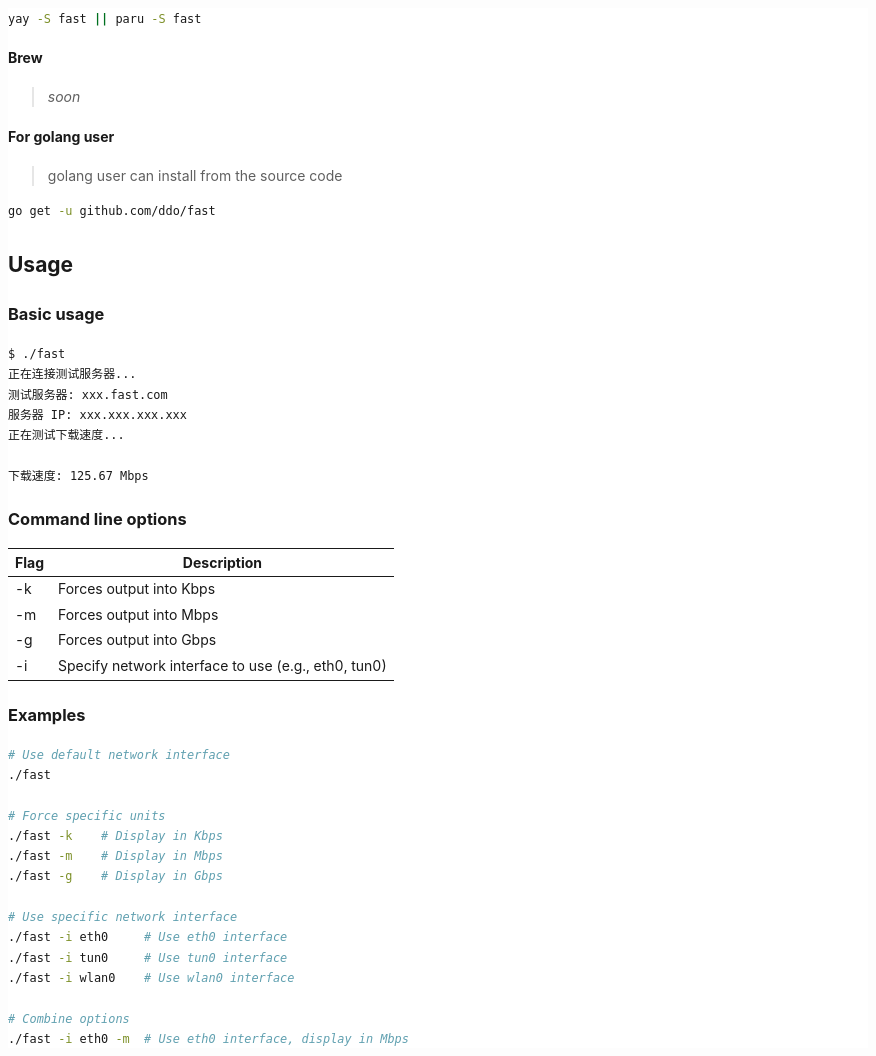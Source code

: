 ```sh
yay -S fast || paru -S fast
```

#### Brew

> *soon*

#### For golang user

> golang user can install from the source code

```sh
go get -u github.com/ddo/fast
```

## Usage

### Basic usage
```sh
$ ./fast
正在连接测试服务器...
测试服务器: xxx.fast.com
服务器 IP: xxx.xxx.xxx.xxx
正在测试下载速度...

下载速度: 125.67 Mbps
```

### Command line options

| Flag | Description |
| ---- | ----------- |
| -k   | Forces output into Kbps |
| -m   | Forces output into Mbps |
| -g   | Forces output into Gbps |
| -i   | Specify network interface to use (e.g., eth0, tun0) |

### Examples

```sh
# Use default network interface
./fast

# Force specific units
./fast -k    # Display in Kbps
./fast -m    # Display in Mbps
./fast -g    # Display in Gbps

# Use specific network interface
./fast -i eth0     # Use eth0 interface
./fast -i tun0     # Use tun0 interface
./fast -i wlan0    # Use wlan0 interface

# Combine options
./fast -i eth0 -m  # Use eth0 interface, display in Mbps
```
